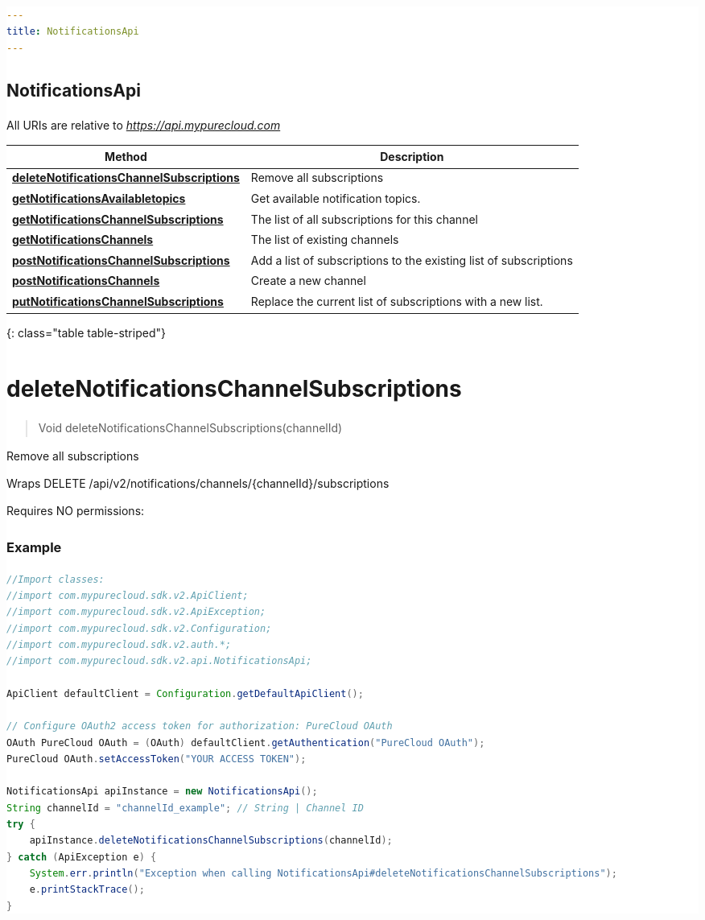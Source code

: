 ```yaml
---
title: NotificationsApi
---
```

## NotificationsApi

All URIs are relative to *https://api.mypurecloud.com*

| Method | Description |
| ------------- | ------------- |
| [**deleteNotificationsChannelSubscriptions**](NotificationsApi.html#deleteNotificationsChannelSubscriptions) | Remove all subscriptions |
| [**getNotificationsAvailabletopics**](NotificationsApi.html#getNotificationsAvailabletopics) | Get available notification topics. |
| [**getNotificationsChannelSubscriptions**](NotificationsApi.html#getNotificationsChannelSubscriptions) | The list of all subscriptions for this channel |
| [**getNotificationsChannels**](NotificationsApi.html#getNotificationsChannels) | The list of existing channels |
| [**postNotificationsChannelSubscriptions**](NotificationsApi.html#postNotificationsChannelSubscriptions) | Add a list of subscriptions to the existing list of subscriptions |
| [**postNotificationsChannels**](NotificationsApi.html#postNotificationsChannels) | Create a new channel |
| [**putNotificationsChannelSubscriptions**](NotificationsApi.html#putNotificationsChannelSubscriptions) | Replace the current list of subscriptions with a new list. |
{: class="table table-striped"}

<a name="deleteNotificationsChannelSubscriptions"></a>

# **deleteNotificationsChannelSubscriptions**



> Void deleteNotificationsChannelSubscriptions(channelId)

Remove all subscriptions



Wraps DELETE /api/v2/notifications/channels/{channelId}/subscriptions  

Requires NO permissions: 


### Example

~~~java
//Import classes:
//import com.mypurecloud.sdk.v2.ApiClient;
//import com.mypurecloud.sdk.v2.ApiException;
//import com.mypurecloud.sdk.v2.Configuration;
//import com.mypurecloud.sdk.v2.auth.*;
//import com.mypurecloud.sdk.v2.api.NotificationsApi;

ApiClient defaultClient = Configuration.getDefaultApiClient();

// Configure OAuth2 access token for authorization: PureCloud OAuth
OAuth PureCloud OAuth = (OAuth) defaultClient.getAuthentication("PureCloud OAuth");
PureCloud OAuth.setAccessToken("YOUR ACCESS TOKEN");

NotificationsApi apiInstance = new NotificationsApi();
String channelId = "channelId_example"; // String | Channel ID
try {
    apiInstance.deleteNotificationsChannelSubscriptions(channelId);
} catch (ApiException e) {
    System.err.println("Exception when calling NotificationsApi#deleteNotificationsChannelSubscriptions");
    e.printStackTrace();
}
~~~